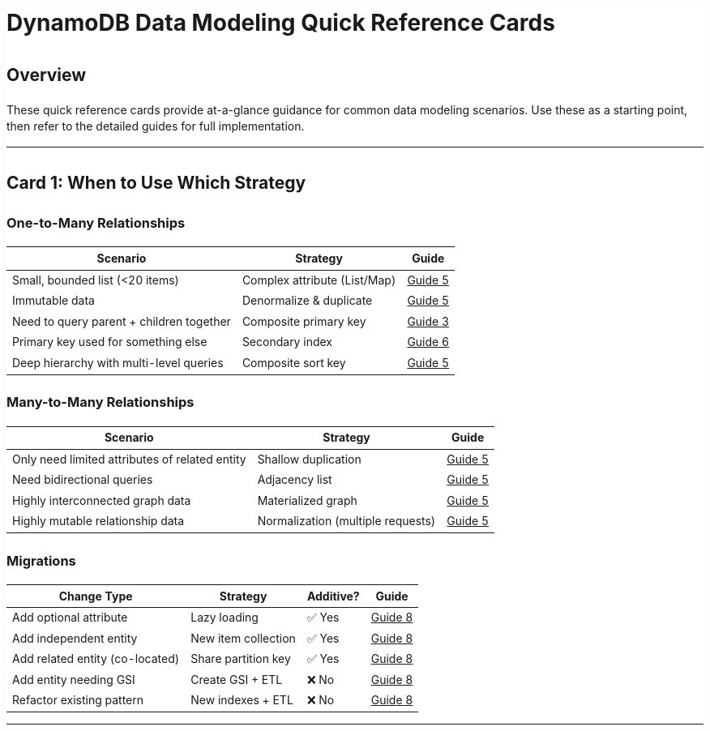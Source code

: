 # DynamoDB Data Modeling Quick Reference Cards

## Overview

These quick reference cards provide at-a-glance guidance for common data modeling scenarios. Use these as a starting point, then refer to the detailed guides for full implementation.

---

## Card 1: When to Use Which Strategy

### One-to-Many Relationships

| Scenario                                 | Strategy                     | Guide                                                |
| ---------------------------------------- | ---------------------------- | ---------------------------------------------------- |
| Small, bounded list (<20 items)          | Complex attribute (List/Map) | [Guide 5](guides/5-relationship-strategies.md)       |
| Immutable data                           | Denormalize & duplicate      | [Guide 5](guides/5-relationship-strategies.md)       |
| Need to query parent + children together | Composite primary key        | [Guide 3](guides/3-primary-key-design.md)            |
| Primary key used for something else      | Secondary index              | [Guide 6](guides/6-secondary-index-strategies.md)    |
| Deep hierarchy with multi-level queries  | Composite sort key           | [Guide 5](guides/5-relationship-strategies.md)       |

### Many-to-Many Relationships

| Scenario                                       | Strategy                          | Guide                                                |
| ---------------------------------------------- | --------------------------------- | ---------------------------------------------------- |
| Only need limited attributes of related entity | Shallow duplication               | [Guide 5](guides/5-relationship-strategies.md)       |
| Need bidirectional queries                     | Adjacency list                    | [Guide 5](guides/5-relationship-strategies.md)       |
| Highly interconnected graph data               | Materialized graph                | [Guide 5](guides/5-relationship-strategies.md)       |
| Highly mutable relationship data               | Normalization (multiple requests) | [Guide 5](guides/5-relationship-strategies.md)       |

### Migrations

| Change Type                     | Strategy            | Additive? | Guide                                             |
| ------------------------------- | ------------------- | --------- | ------------------------------------------------- |
| Add optional attribute          | Lazy loading        | ✅ Yes    | [Guide 8](guides/8-migration-strategies.md)       |
| Add independent entity          | New item collection | ✅ Yes    | [Guide 8](guides/8-migration-strategies.md)       |
| Add related entity (co-located) | Share partition key | ✅ Yes    | [Guide 8](guides/8-migration-strategies.md)       |
| Add entity needing GSI          | Create GSI + ETL    | ❌ No     | [Guide 8](guides/8-migration-strategies.md)       |
| Refactor existing pattern       | New indexes + ETL   | ❌ No     | [Guide 8](guides/8-migration-strategies.md)       |

---